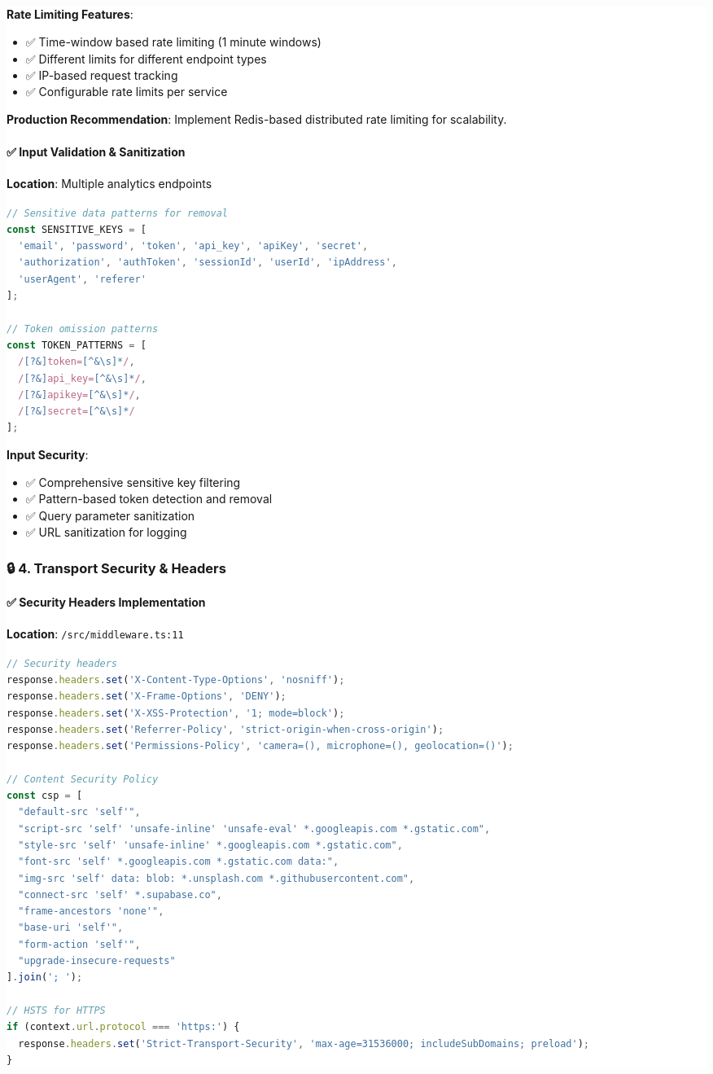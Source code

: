 **Rate Limiting Features**:
- ✅ Time-window based rate limiting (1 minute windows)
- ✅ Different limits for different endpoint types
- ✅ IP-based request tracking
- ✅ Configurable rate limits per service

**Production Recommendation**: Implement Redis-based distributed rate limiting for scalability.

#### ✅ Input Validation & Sanitization
**Location**: Multiple analytics endpoints

```typescript
// Sensitive data patterns for removal
const SENSITIVE_KEYS = [
  'email', 'password', 'token', 'api_key', 'apiKey', 'secret',
  'authorization', 'authToken', 'sessionId', 'userId', 'ipAddress',
  'userAgent', 'referer'
];

// Token omission patterns
const TOKEN_PATTERNS = [
  /[?&]token=[^&\s]*/,
  /[?&]api_key=[^&\s]*/,
  /[?&]apikey=[^&\s]*/,
  /[?&]secret=[^&\s]*/
];
```

**Input Security**:
- ✅ Comprehensive sensitive key filtering
- ✅ Pattern-based token detection and removal
- ✅ Query parameter sanitization
- ✅ URL sanitization for logging

### 🔒 4. Transport Security & Headers

#### ✅ Security Headers Implementation
**Location**: `/src/middleware.ts:11`

```typescript
// Security headers
response.headers.set('X-Content-Type-Options', 'nosniff');
response.headers.set('X-Frame-Options', 'DENY');
response.headers.set('X-XSS-Protection', '1; mode=block');
response.headers.set('Referrer-Policy', 'strict-origin-when-cross-origin');
response.headers.set('Permissions-Policy', 'camera=(), microphone=(), geolocation=()');

// Content Security Policy
const csp = [
  "default-src 'self'",
  "script-src 'self' 'unsafe-inline' 'unsafe-eval' *.googleapis.com *.gstatic.com",
  "style-src 'self' 'unsafe-inline' *.googleapis.com *.gstatic.com",
  "font-src 'self' *.googleapis.com *.gstatic.com data:",
  "img-src 'self' data: blob: *.unsplash.com *.githubusercontent.com",
  "connect-src 'self' *.supabase.co",
  "frame-ancestors 'none'",
  "base-uri 'self'",
  "form-action 'self'",
  "upgrade-insecure-requests"
].join('; ');

// HSTS for HTTPS
if (context.url.protocol === 'https:') {
  response.headers.set('Strict-Transport-Security', 'max-age=31536000; includeSubDomains; preload');
}
```